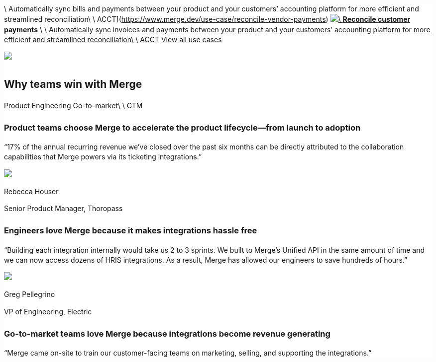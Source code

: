 \\
Automatically sync bills and payments between your product and your customers’ accounting platform for more efficient and streamlined reconciliation\\
\\
ACCT](https://www.merge.dev/use-case/reconcile-vendor-payments) [![](https://cdn.prod.website-files.com/624b192df0b0151225c10026/67a2ee4db8a2c409b2bcda10_moneyhand_icon.avif)\\
**Reconcile customer payments** \\
\\
Automatically sync invoices and payments between your product and your customers’ accounting platform for more efficient and streamlined reconciliation\\
\\
ACCT](https://www.merge.dev/use-case/reconcile-customer-payments) [View all use cases](https://docs.merge.dev/use-cases/?_gl=1*gz21dz*_gcl_au*ODYxNTI3NDkzLjE3MzMyNDM5Mzk.*_ga*OTc2NTg5Mzg3LjE3MzMyNDM5Mzk.*_ga_S6X9VBDBJN*MTczODY4NzgxMy4yMi4wLjE3Mzg2ODc4MTMuNjAuMC4w)

![](https://cdn.prod.website-files.com/624b192df0b0151225c10026/67af086dbbed97cccdc28939_4d5d30c1439dc0001a5db0ef716c5926_Use%20cases%20bg-full.png)

## Why teams win with Merge

[Product](https://www.merge.dev/home#w-tabs-0-data-w-pane-0) [Engineering](https://www.merge.dev/home#w-tabs-0-data-w-pane-1) [Go-to-market\\
\\
GTM](https://www.merge.dev/home#w-tabs-0-data-w-pane-2)

### Product teams choose Merge to accelerate the product lifecycle—from launch to adoption

“17% of the annual recurring revenue we’ve closed over the past six months can be directly attributed to the collaboration capabilities that Merge powers via its ticketing integrations.”

![](https://cdn.prod.website-files.com/624b192df0b0151225c10026/67cad99e26416e85bf75f00e_Rebecca%20Houser%20-%20Thoropass.avif)

Rebecca Houser

Senior Product Manager, Thoropass

### Engineers love Merge because it makes integrations hassle free

“Building each integration internally would take us 2 to 3 sprints. We built to Merge’s Unified API in the same amount of time and we can now access dozens of HRIS integrations. As a result, Merge has allowed our engineers to save hundreds of hours.”

![](https://cdn.prod.website-files.com/624b192df0b0151225c10026/67cad9df0842760d7f05554f_Greg%20Pellegrino%20-%20Electric.avif)

Greg Pellegrino

VP of Engineering, Electric

### Go-to-market teams love Merge because integrations become revenue generating

“Merge came on-site to train our customer-facing teams on marketing, selling, and supporting the integrations.”
